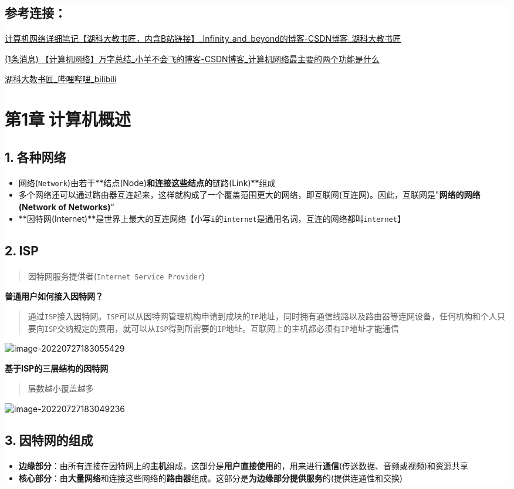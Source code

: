 ## 参考连接：

[计算机网络详细笔记【湖科大教书匠，内含B站链接】_Infinity_and_beyond的博客-CSDN博客_湖科大教书匠](https://blog.csdn.net/weixin_45488428/article/details/115102326?spm=1001.2101.3001.6661.1&utm_medium=distribute.pc_relevant_t0.none-task-blog-2~default~CTRLIST~default-1-115102326-blog-125476540.pc_relevant_multi_platform_whitelistv2_exp180w&depth_1-utm_source=distribute.pc_relevant_t0.none-task-blog-2~default~CTRLIST~default-1-115102326-blog-125476540.pc_relevant_multi_platform_whitelistv2_exp180w&utm_relevant_index=1)

[(1条消息) 【计算机网络】万字总结_小羊不会飞的博客-CSDN博客_计算机网络最主要的两个功能是什么](https://blog.csdn.net/m0_55858611/article/details/125017375?app_version=5.7.2&code=app_1562916241&csdn_share_tail={"type"%3A"blog"%2C"rType"%3A"article"%2C"rId"%3A"125017375"%2C"source"%3A"qq_51705526"}&uLinkId=usr1mkqgl919blen&utm_source=app)

[湖科大教书匠_哔哩哔哩_bilibili](https://www.bilibili.com/video/BV1c4411d7jb/?p=1&vd_source=3ee74e97a596580dcf2e42cfeaafd7e9)













# 第1章 计算机概述 #

## 1. 各种网络 ##

+ 网络(`Network`)由若干**结点(Node)**和连接这些结点的**链路(Link)**组成
+ 多个网络还可以通过路由器互连起来，这样就构成了一个覆盖范围更大的网络，即互联网(互连网)。因此，互联网是"**网络的网络(Network of Networks)**"
+ **因特网(Internet)**是世界上最大的互连网络【小写`i`的`internet`是通用名词，互连的网络都叫`internet`】

## 2.  ISP ##

> 因特网服务提供者(`Internet Service Provider`)

**普通用户如何接入因特网？**

> 通过`ISP`接入因特网。`ISP`可以从因特网管理机构申请到成块的`IP`地址，同时拥有通信线路以及路由器等连网设备，任何机构和个人只要向`ISP`交纳规定的费用，就可以从`ISP`得到所需要的`IP`地址。互联网上的主机都必须有`IP`地址才能通信

![image-20220727183055429](https://figurebed-ladidol.oss-cn-chengdu.aliyuncs.com/img/202207271830521.png)

**基于ISP的三层结构的因特网**

> 层数越小覆盖越多

![image-20220727183049236](https://figurebed-ladidol.oss-cn-chengdu.aliyuncs.com/img/202207271830393.png)

## 3. 因特网的组成 ##

+ **边缘部分**：由所有连接在因特网上的**主机**组成，这部分是**用户直接使用**的，用来进行**通信**(传送数据、音频或视频)和资源共享
+ **核心部分**：由**大量网络**和连接这些网络的**路由器**组成。这部分是**为边缘部分提供服务**的(提供连通性和交换)
